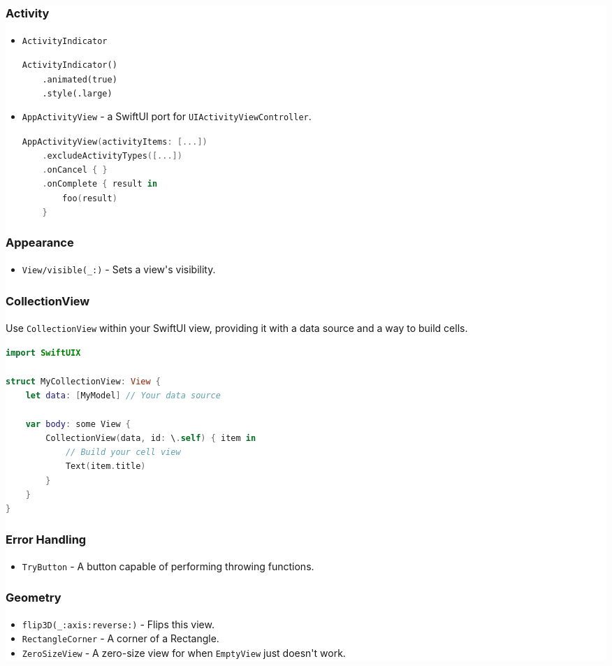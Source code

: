 ### **Activity**

- `ActivityIndicator`

  ```
  ActivityIndicator()
      .animated(true)
      .style(.large)
  ```

- `AppActivityView` - a SwiftUI port for `UIActivityViewController`.

  ```swift
  AppActivityView(activityItems: [...])
      .excludeActivityTypes([...])
      .onCancel { }
      .onComplete { result in
          foo(result)
      }
  ```

### Appearance

- `View/visible(_:)` - Sets a view's visibility.

### CollectionView

Use `CollectionView` within your SwiftUI view, providing it with a data source and a way to build cells.

```swift
import SwiftUIX

struct MyCollectionView: View {
    let data: [MyModel] // Your data source

    var body: some View {
        CollectionView(data, id: \.self) { item in
            // Build your cell view
            Text(item.title)
        }
    }
}
```

### Error Handling

- `TryButton` - A button capable of performing throwing functions.

### Geometry

- `flip3D(_:axis:reverse:)` - Flips this view.
- `RectangleCorner` - A corner of a Rectangle.
- `ZeroSizeView` - A zero-size view for when `EmptyView` just doesn't work.

